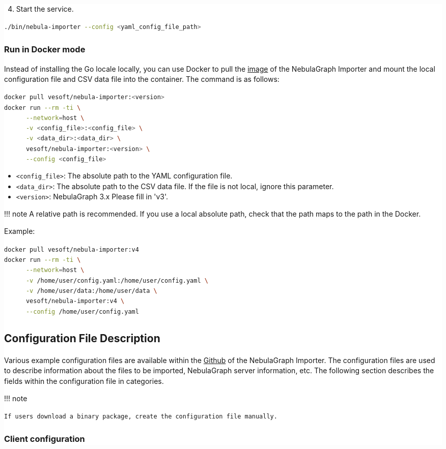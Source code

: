 4. Start the service.

  ```bash
  ./bin/nebula-importer --config <yaml_config_file_path>
  ```

### Run in Docker mode

Instead of installing the Go locale locally, you can use Docker to pull the [image](https://hub.docker.com/r/vesoft/nebula-importer) of the NebulaGraph Importer and mount the local configuration file and CSV data file into the container. The command is as follows:

```bash
docker pull vesoft/nebula-importer:<version>
docker run --rm -ti \
      --network=host \
      -v <config_file>:<config_file> \
      -v <data_dir>:<data_dir> \
      vesoft/nebula-importer:<version> \
      --config <config_file>
```

- `<config_file>`: The absolute path to the YAML configuration file.
- `<data_dir>`: The absolute path to the CSV data file. If the file is not local, ignore this parameter.
- `<version>`: NebulaGraph 3.x Please fill in 'v3'.

!!! note
    A relative path is recommended. If you use a local absolute path, check that the path maps to the path in the Docker.

Example:

```bash
docker pull vesoft/nebula-importer:v4
docker run --rm -ti \
      --network=host \
      -v /home/user/config.yaml:/home/user/config.yaml \
      -v /home/user/data:/home/user/data \
      vesoft/nebula-importer:v4 \
      --config /home/user/config.yaml
```

## Configuration File Description

Various example configuration files are available within the [Github](https://github.com/vesoft-inc/nebula-importer/tree/{{importer.branch}}/examples) of the NebulaGraph Importer. The configuration files are used to describe information about the files to be imported, NebulaGraph server information, etc. The following section describes the fields within the configuration file in categories.

!!! note

    If users download a binary package, create the configuration file manually.

### Client configuration
